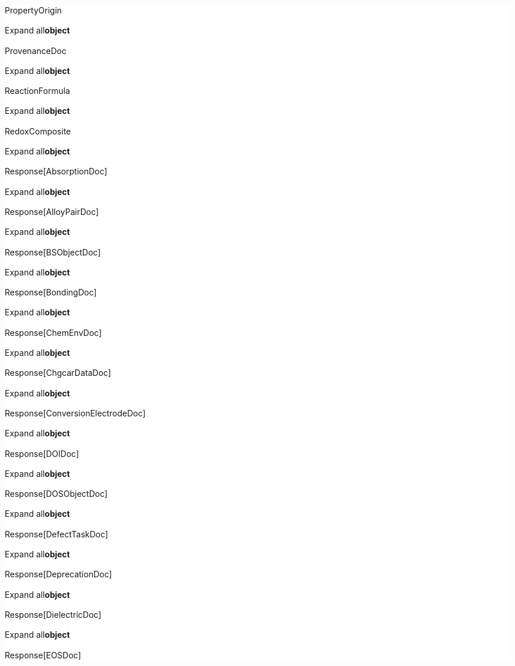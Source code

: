 PropertyOrigin

Expand all**object**

ProvenanceDoc

Expand all**object**

ReactionFormula

Expand all**object**

RedoxComposite

Expand all**object**

Response\[AbsorptionDoc\]

Expand all**object**

Response\[AlloyPairDoc\]

Expand all**object**

Response\[BSObjectDoc\]

Expand all**object**

Response\[BondingDoc\]

Expand all**object**

Response\[ChemEnvDoc\]

Expand all**object**

Response\[ChgcarDataDoc\]

Expand all**object**

Response\[ConversionElectrodeDoc\]

Expand all**object**

Response\[DOIDoc\]

Expand all**object**

Response\[DOSObjectDoc\]

Expand all**object**

Response\[DefectTaskDoc\]

Expand all**object**

Response\[DeprecationDoc\]

Expand all**object**

Response\[DielectricDoc\]

Expand all**object**

Response\[EOSDoc\]
